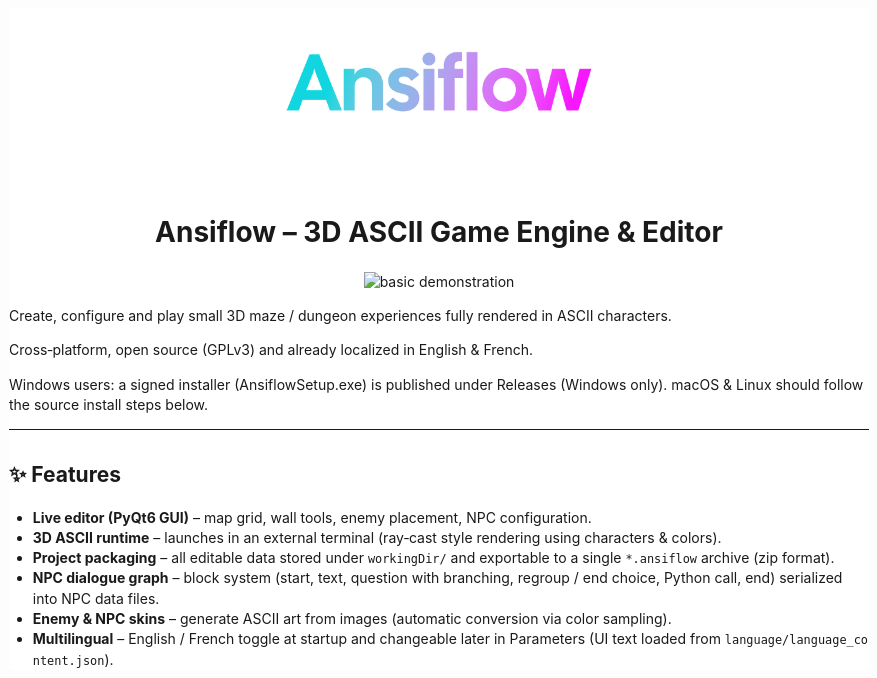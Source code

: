 <div align="center">
	<img src="images/ansiflow.png" alt="Ansiflow" height="160"/>
</div>

<h1 align="center">Ansiflow – 3D ASCII Game Engine & Editor</h1>

<p align="center">
  <img src="https://github.com/4strium/Ansiflow/blob/main/images/pres1.gif?raw=true"  width="80%" alt="basic demonstration">
</p>

Create, configure and play small 3D maze / dungeon experiences fully rendered in ASCII characters.

Cross‑platform, open source (GPLv3) and already localized in English & French.

Windows users: a signed installer (AnsiflowSetup.exe) is published under Releases (Windows only). macOS & Linux should follow the source install steps below.

---

## ✨ Features

- **Live editor (PyQt6 GUI)** – map grid, wall tools, enemy placement, NPC configuration.
- **3D ASCII runtime** – launches in an external terminal (ray‑cast style rendering using characters & colors).
- **Project packaging** – all editable data stored under `workingDir/` and exportable to a single `*.ansiflow` archive (zip format).
- **NPC dialogue graph** – block system (start, text, question with branching, regroup / end choice, Python call, end) serialized into NPC data files.
- **Enemy & NPC skins** – generate ASCII art from images (automatic conversion via color sampling).
- **Multilingual** – English / French toggle at startup and changeable later in Parameters (UI text loaded from `language/language_content.json`).

